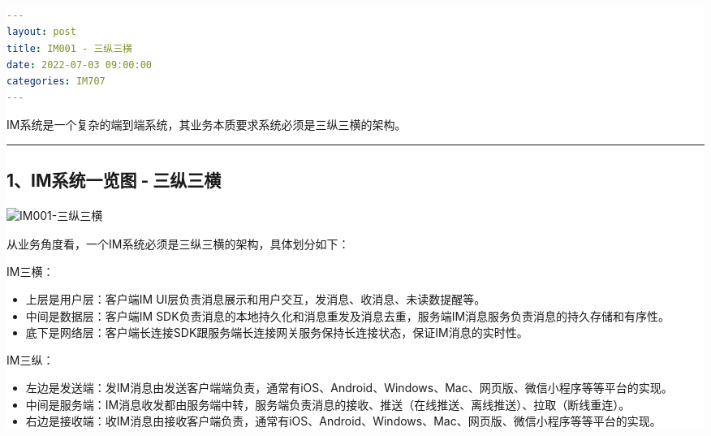 ```yaml
---
layout: post
title: IM001 - 三纵三横
date: 2022-07-03 09:00:00
categories: IM707
---
```


IM系统是一个复杂的端到端系统，其业务本质要求系统必须是三纵三横的架构。

- - -

## 1、IM系统一览图 - 三纵三横

<img src="https://gongpengjun.com/imgs/im707/im001.svg" width="100%" alt="IM001-三纵三横">

从业务角度看，一个IM系统必须是三纵三横的架构，具体划分如下：

IM三横：

- 上层是用户层：客户端IM UI层负责消息展示和用户交互，发消息、收消息、未读数提醒等。
- 中间是数据层：客户端IM SDK负责消息的本地持久化和消息重发及消息去重，服务端IM消息服务负责消息的持久存储和有序性。
- 底下是网络层：客户端长连接SDK跟服务端长连接网关服务保持长连接状态，保证IM消息的实时性。

IM三纵：

- 左边是发送端：发IM消息由发送客户端端负责，通常有iOS、Android、Windows、Mac、网页版、微信小程序等等平台的实现。
- 中间是服务端：IM消息收发都由服务端中转，服务端负责消息的接收、推送（在线推送、离线推送）、拉取（断线重连）。
- 右边是接收端：收IM消息由接收客户端负责，通常有iOS、Android、Windows、Mac、网页版、微信小程序等等平台的实现。
